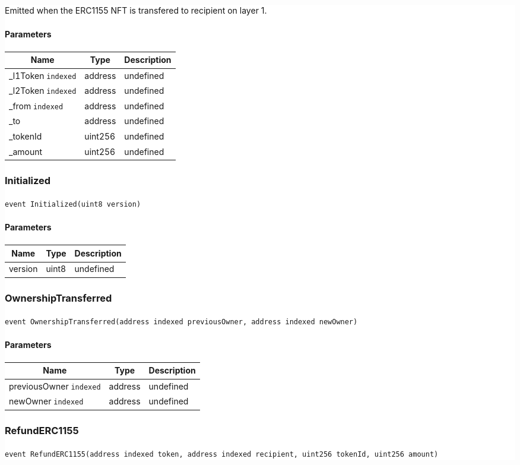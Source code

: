 Emitted when the ERC1155 NFT is transfered to recipient on layer 1.



#### Parameters

| Name | Type | Description |
|---|---|---|
| _l1Token `indexed` | address | undefined |
| _l2Token `indexed` | address | undefined |
| _from `indexed` | address | undefined |
| _to  | address | undefined |
| _tokenId  | uint256 | undefined |
| _amount  | uint256 | undefined |

### Initialized

```solidity
event Initialized(uint8 version)
```





#### Parameters

| Name | Type | Description |
|---|---|---|
| version  | uint8 | undefined |

### OwnershipTransferred

```solidity
event OwnershipTransferred(address indexed previousOwner, address indexed newOwner)
```





#### Parameters

| Name | Type | Description |
|---|---|---|
| previousOwner `indexed` | address | undefined |
| newOwner `indexed` | address | undefined |

### RefundERC1155

```solidity
event RefundERC1155(address indexed token, address indexed recipient, uint256 tokenId, uint256 amount)
```
